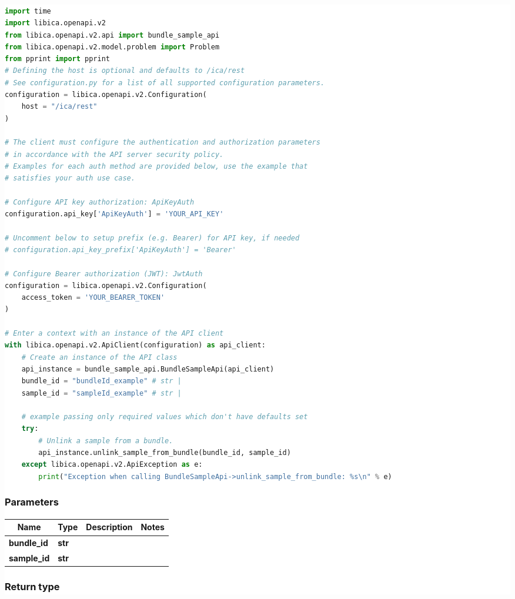 ```python
import time
import libica.openapi.v2
from libica.openapi.v2.api import bundle_sample_api
from libica.openapi.v2.model.problem import Problem
from pprint import pprint
# Defining the host is optional and defaults to /ica/rest
# See configuration.py for a list of all supported configuration parameters.
configuration = libica.openapi.v2.Configuration(
    host = "/ica/rest"
)

# The client must configure the authentication and authorization parameters
# in accordance with the API server security policy.
# Examples for each auth method are provided below, use the example that
# satisfies your auth use case.

# Configure API key authorization: ApiKeyAuth
configuration.api_key['ApiKeyAuth'] = 'YOUR_API_KEY'

# Uncomment below to setup prefix (e.g. Bearer) for API key, if needed
# configuration.api_key_prefix['ApiKeyAuth'] = 'Bearer'

# Configure Bearer authorization (JWT): JwtAuth
configuration = libica.openapi.v2.Configuration(
    access_token = 'YOUR_BEARER_TOKEN'
)

# Enter a context with an instance of the API client
with libica.openapi.v2.ApiClient(configuration) as api_client:
    # Create an instance of the API class
    api_instance = bundle_sample_api.BundleSampleApi(api_client)
    bundle_id = "bundleId_example" # str | 
    sample_id = "sampleId_example" # str | 

    # example passing only required values which don't have defaults set
    try:
        # Unlink a sample from a bundle.
        api_instance.unlink_sample_from_bundle(bundle_id, sample_id)
    except libica.openapi.v2.ApiException as e:
        print("Exception when calling BundleSampleApi->unlink_sample_from_bundle: %s\n" % e)
```


### Parameters

Name | Type | Description  | Notes
------------- | ------------- | ------------- | -------------
 **bundle_id** | **str**|  |
 **sample_id** | **str**|  |

### Return type
